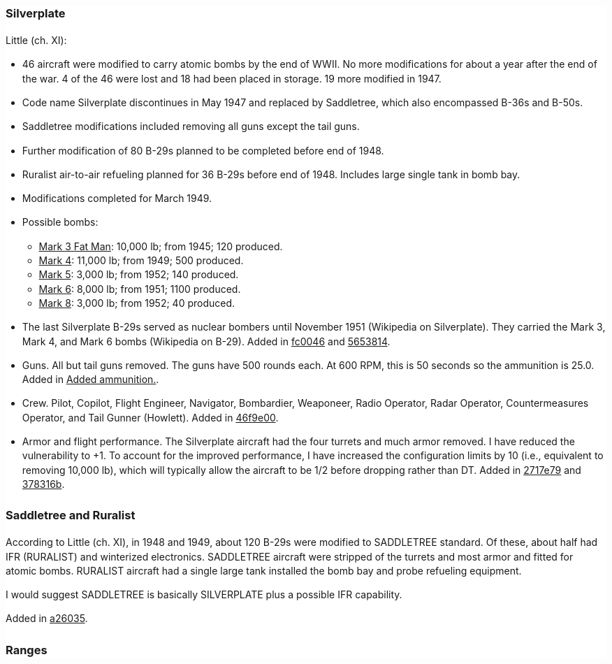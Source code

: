### Silverplate

Little (ch. XI): 
- 46 aircraft were modified to carry atomic bombs by the end of WWII. No more modifications for about a year after the end of the war. 4 of the 46 were lost and 18 had been placed in storage. 19 more modified in 1947. 
- Code name Silverplate discontinues in May 1947 and replaced by Saddletree, which also encompassed B-36s and B-50s.
- Saddletree modifications included removing all guns except the tail guns.
- Further modification of 80 B-29s planned to be completed before end of 1948.
- Ruralist air-to-air refueling planned for 36 B-29s before end of 1948. Includes large single tank in bomb bay.
- Modifications completed for March 1949.

- Possible bombs:
  - [Mark 3 Fat Man](https://en.wikipedia.org/wiki/Fat_Man): 10,000 lb; from 1945; 120 produced.
  - [Mark 4](https://en.wikipedia.org/wiki/Mark_4_nuclear_bomb): 11,000 lb; from 1949; 500 produced.
  - [Mark 5](https://en.wikipedia.org/wiki/Mark_5_nuclear_bomb): 3,000 lb; from 1952; 140 produced.
  - [Mark 6](https://en.wikipedia.org/wiki/Mark_6_nuclear_bomb): 8,000 lb; from 1951; 1100 produced.
  - [Mark 8](https://en.wikipedia.org/wiki/Mark_8_nuclear_bomb): 3,000 lb; from 1952; 40 produced.

- The last Silverplate B-29s served as nuclear bombers until November 1951 (Wikipedia on Silverplate). They carried the Mark 3,  Mark 4, and Mark 6 bombs (Wikipedia on B-29). Added in [fc0046](https://github.com/alanwatsonforster/glass/commit/fc0046fd927df930ad85cc07f1a1a45256c1dc93) and [5653814](https://github.com/alanwatsonforster/glass/commit/5653814f77add8d22d7180b98aa06622e0774ed7).

- Guns. All but tail guns removed. The guns have 500 rounds each. At 600 RPM, this is 50 seconds so the ammunition is 25.0. Added in [Added ammunition.](https://github.com/alanwatsonforster/glass/commit/a587e3dc71b96aecb5a5d3dcd82035e2156a05ab).

- Crew. Pilot, Copilot, Flight Engineer, Navigator, Bombardier, Weaponeer, Radio Operator, Radar Operator, Countermeasures Operator, and Tail Gunner (Howlett). Added in [46f9e00](https://github.com/alanwatsonforster/glass/commit/46f9e00ecc3e8616cd611bdbc99184d1db9913d1).

- Armor and flight performance. The Silverplate aircraft had the four turrets and much armor removed. I have reduced the vulnerability to +1. To account for the improved performance, I have increased the configuration limits by 10 (i.e., equivalent to removing 10,000 lb), which will typically allow the aircraft to be 1/2 before dropping rather than DT. Added in [2717e79](https://github.com/alanwatsonforster/glass/commit/2717e79a3cf7151b6185c50af6a32e8015844e31) and [378316b](https://github.com/alanwatsonforster/glass/commit/378316b24102fcdfc64a5ac4a1d14e48fbd3fac7).

### Saddletree and Ruralist

According to Little (ch. XI), in 1948 and 1949, about 120 B-29s were modified to SADDLETREE standard. Of these, about half had IFR (RURALIST) and winterized electronics. SADDLETREE aircraft were stripped of the turrets and most armor and fitted for atomic bombs. RURALIST aircraft had a single large tank installed the bomb bay and probe refueling equipment.

I would suggest SADDLETREE is basically SILVERPLATE plus a possible IFR capability.

Added in [a26035](https://github.com/alanwatsonforster/glass/commit/a260350fa32e66095e83e3fa885b9abbfabd9770).

### Ranges
